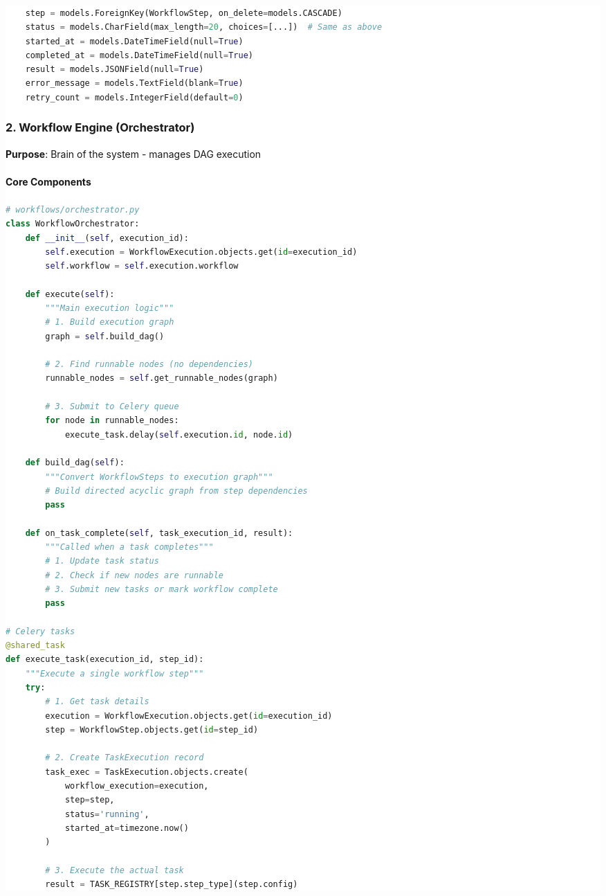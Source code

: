 ```python
    step = models.ForeignKey(WorkflowStep, on_delete=models.CASCADE)
    status = models.CharField(max_length=20, choices=[...])  # Same as above
    started_at = models.DateTimeField(null=True)
    completed_at = models.DateTimeField(null=True)
    result = models.JSONField(null=True)
    error_message = models.TextField(blank=True)
    retry_count = models.IntegerField(default=0)
```

### 2. Workflow Engine (Orchestrator)
**Purpose**: Brain of the system - manages DAG execution

#### Core Components
```python
# workflows/orchestrator.py
class WorkflowOrchestrator:
    def __init__(self, execution_id):
        self.execution = WorkflowExecution.objects.get(id=execution_id)
        self.workflow = self.execution.workflow
        
    def execute(self):
        """Main execution logic"""
        # 1. Build execution graph
        graph = self.build_dag()
        
        # 2. Find runnable nodes (no dependencies)
        runnable_nodes = self.get_runnable_nodes(graph)
        
        # 3. Submit to Celery queue
        for node in runnable_nodes:
            execute_task.delay(self.execution.id, node.id)
            
    def build_dag(self):
        """Convert WorkflowSteps to execution graph"""
        # Build directed acyclic graph from step dependencies
        pass
        
    def on_task_complete(self, task_execution_id, result):
        """Called when a task completes"""
        # 1. Update task status
        # 2. Check if new nodes are runnable
        # 3. Submit new tasks or mark workflow complete
        pass

# Celery tasks
@shared_task
def execute_task(execution_id, step_id):
    """Execute a single workflow step"""
    try:
        # 1. Get task details
        execution = WorkflowExecution.objects.get(id=execution_id)
        step = WorkflowStep.objects.get(id=step_id)
        
        # 2. Create TaskExecution record
        task_exec = TaskExecution.objects.create(
            workflow_execution=execution,
            step=step,
            status='running',
            started_at=timezone.now()
        )
        
        # 3. Execute the actual task
        result = TASK_REGISTRY[step.step_type](step.config)
```